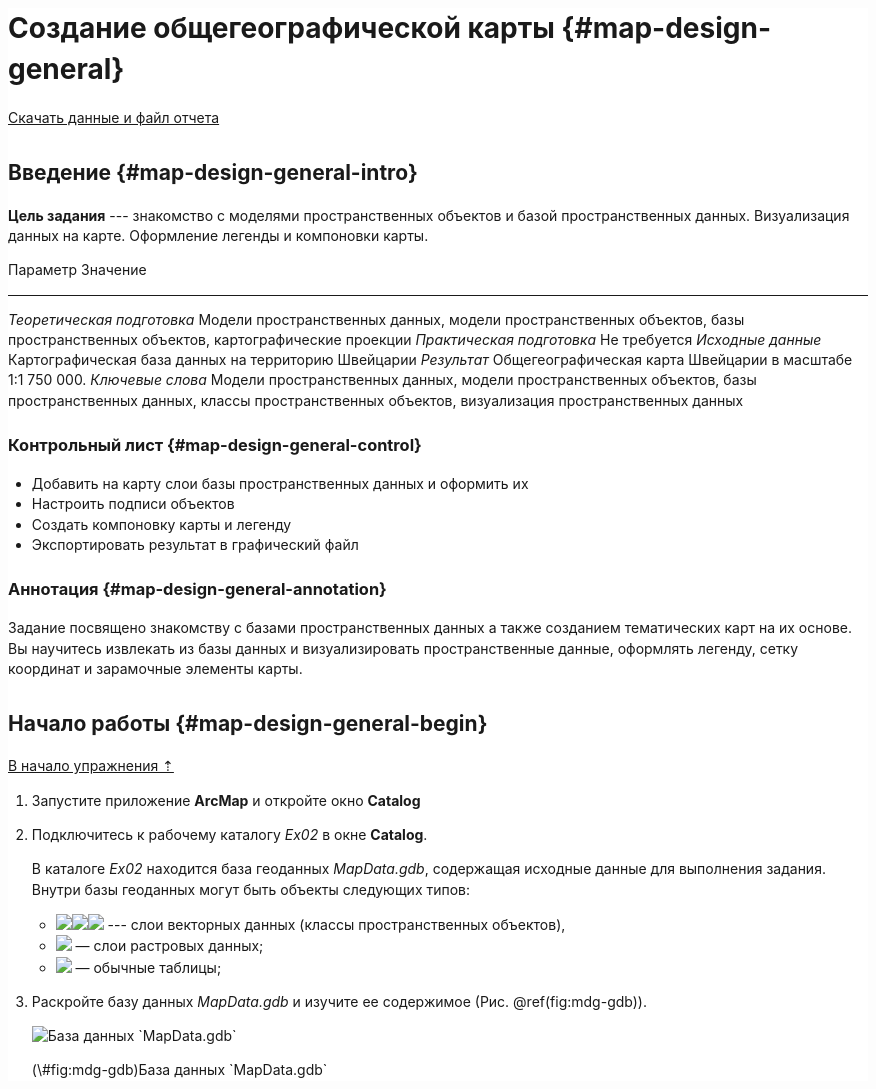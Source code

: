# Создание общегеографической карты {#map-design-general}



[Скачать данные и файл отчета](http://autolab.geogr.msu.ru/gis/data/Ex02.zip)

## Введение {#map-design-general-intro}

**Цель задания** --- знакомство с моделями пространственных объектов и базой пространственных данных. Визуализация данных на карте. Оформление легенды и компоновки карты.

Параметр                    Значение
--------------------------  --------
*Теоретическая подготовка*  Модели пространственных данных, модели пространственных объектов, базы пространственных объектов, картографические проекции
*Практическая подготовка*   Не требуется
*Исходные данные*           Картографическая база данных на территорию Швейцарии
*Результат*                 Общегеографическая карта Швейцарии в масштабе 1:1 750 000.
*Ключевые слова*            Модели пространственных данных, модели пространственных объектов, базы пространственных данных, классы пространственных объектов, визуализация пространственных данных

### Контрольный лист {#map-design-general-control}

- Добавить на карту слои базы пространственных данных и оформить их
- Настроить подписи объектов
- Создать компоновку карты и легенду
- Экспортировать результат в графический файл

### Аннотация {#map-design-general-annotation}

Задание посвящено знакомству с базами пространственных данных а также созданием тематических карт на их основе. Вы научитесь извлекать из базы данных и визуализировать пространственные данные, оформлять легенду, сетку координат и зарамочные элементы карты.

## Начало работы {#map-design-general-begin}
[В начало упражнения ⇡](#map-design-general)

1. Запустите приложение **ArcMap** и откройте окно **Сatalog**

2. Подключитесь к рабочему каталогу *Ex02* в окне **Сatalog**.

    В каталоге *Ex02* находится база геоданных *MapData.gdb*, содержащая исходные данные для выполнения задания. Внутри базы геоданных могут быть объекты следующих типов:

    - ![](images/Ex02/image5.png)![](images/Ex02/image6.png)![](images/Ex02/image7.png) --- слои векторных данных (классы пространственных объектов),
    - ![](images/Ex02/image8.png) — слои растровых данных;
    - ![](images/Ex02/image9.png) — обычные таблицы;

3. Раскройте базу данных *MapData.gdb* и изучите ее содержимое (Рис. \@ref(fig:mdg-gdb)).
    
    <div class="figure">
    <img src="images/Ex02/image10.png" alt="База данных `MapData.gdb`" width="30%" />
    <p class="caption">(\#fig:mdg-gdb)База данных `MapData.gdb`</p>
    </div>
